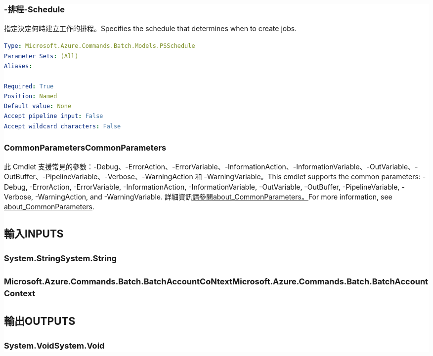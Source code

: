 ### <span data-ttu-id="8e750-137">-排程</span><span class="sxs-lookup"><span data-stu-id="8e750-137">-Schedule</span></span>
<span data-ttu-id="8e750-138">指定決定何時建立工作的排程。</span><span class="sxs-lookup"><span data-stu-id="8e750-138">Specifies the schedule that determines when to create jobs.</span></span>

```yaml
Type: Microsoft.Azure.Commands.Batch.Models.PSSchedule
Parameter Sets: (All)
Aliases:

Required: True
Position: Named
Default value: None
Accept pipeline input: False
Accept wildcard characters: False
```

### <span data-ttu-id="8e750-139">CommonParameters</span><span class="sxs-lookup"><span data-stu-id="8e750-139">CommonParameters</span></span>
<span data-ttu-id="8e750-140">此 Cmdlet 支援常見的參數：-Debug、-ErrorAction、-ErrorVariable、-InformationAction、-InformationVariable、-OutVariable、-OutBuffer、-PipelineVariable、-Verbose、-WarningAction 和 -WarningVariable。</span><span class="sxs-lookup"><span data-stu-id="8e750-140">This cmdlet supports the common parameters: -Debug, -ErrorAction, -ErrorVariable, -InformationAction, -InformationVariable, -OutVariable, -OutBuffer, -PipelineVariable, -Verbose, -WarningAction, and -WarningVariable.</span></span> <span data-ttu-id="8e750-141">詳細資訊[請參閱about_CommonParameters。](http://go.microsoft.com/fwlink/?LinkID=113216)</span><span class="sxs-lookup"><span data-stu-id="8e750-141">For more information, see [about_CommonParameters](http://go.microsoft.com/fwlink/?LinkID=113216).</span></span>

## <span data-ttu-id="8e750-142">輸入</span><span class="sxs-lookup"><span data-stu-id="8e750-142">INPUTS</span></span>

### <span data-ttu-id="8e750-143">System.String</span><span class="sxs-lookup"><span data-stu-id="8e750-143">System.String</span></span>

### <span data-ttu-id="8e750-144">Microsoft.Azure.Commands.Batch.BatchAccountCoNtext</span><span class="sxs-lookup"><span data-stu-id="8e750-144">Microsoft.Azure.Commands.Batch.BatchAccountContext</span></span>

## <span data-ttu-id="8e750-145">輸出</span><span class="sxs-lookup"><span data-stu-id="8e750-145">OUTPUTS</span></span>

### <span data-ttu-id="8e750-146">System.Void</span><span class="sxs-lookup"><span data-stu-id="8e750-146">System.Void</span></span>

